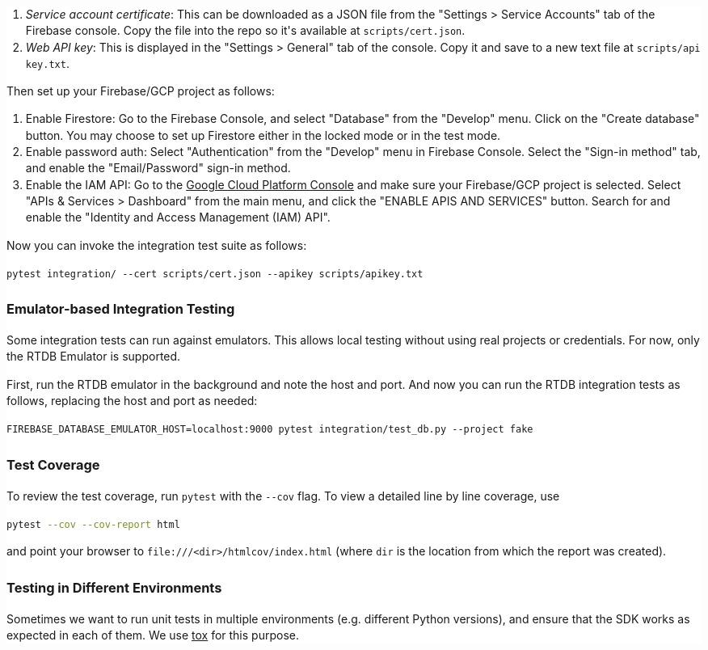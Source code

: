1. *Service account certificate*: This can be downloaded as a JSON file from
   the "Settings > Service Accounts" tab of the Firebase console. Copy the
   file into the repo so it's available at `scripts/cert.json`.
2. *Web API key*: This is displayed in the "Settings > General" tab of the
   console. Copy it and save to a new text file at `scripts/apikey.txt`.

Then set up your Firebase/GCP project as follows:

1. Enable Firestore: Go to the Firebase Console, and select "Database" from
   the "Develop" menu. Click on the "Create database" button. You may choose
   to set up Firestore either in the locked mode or in the test mode.
2. Enable password auth: Select "Authentication" from the "Develop" menu in
   Firebase Console. Select the "Sign-in method" tab, and enable the
   "Email/Password" sign-in method.
3. Enable the IAM API: Go to the
   [Google Cloud Platform Console](https://console.cloud.google.com) and make
   sure your Firebase/GCP project is selected. Select "APIs & Services >
   Dashboard" from the main menu, and click the "ENABLE APIS AND SERVICES"
   button. Search for and enable the "Identity and Access Management (IAM)
   API".

Now you can invoke the integration test suite as follows:

```
pytest integration/ --cert scripts/cert.json --apikey scripts/apikey.txt
```

### Emulator-based Integration Testing

Some integration tests can run against emulators. This allows local testing
without using real projects or credentials. For now, only the RTDB Emulator
is supported.

First, run the RTDB emulator in the background and note the host and port.
And now you can run the RTDB integration tests as follows, replacing the
host and port as needed:

```
FIREBASE_DATABASE_EMULATOR_HOST=localhost:9000 pytest integration/test_db.py --project fake
```

### Test Coverage

To review the test coverage, run `pytest` with the `--cov` flag. To view a detailed line by line
coverage, use
```bash
pytest --cov --cov-report html
```
and point your browser to
`file:///<dir>/htmlcov/index.html` (where `dir` is the location from which the report was created).


### Testing in Different Environments

Sometimes we want to run unit tests in multiple environments (e.g. different Python versions), and
ensure that the SDK works as expected in each of them. We use
[tox](https://tox.readthedocs.io/en/latest/) for this purpose.
